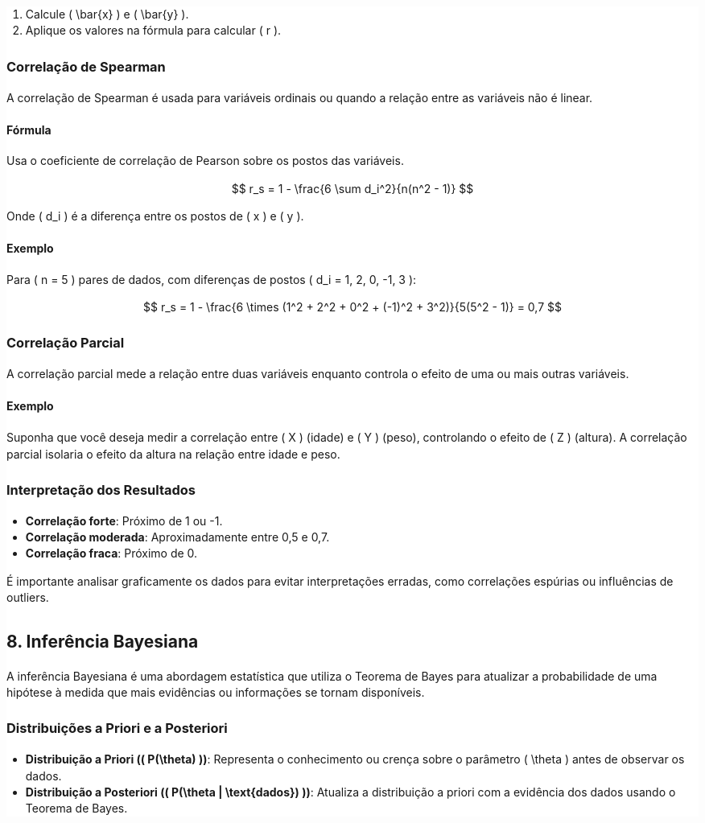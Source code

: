 1. Calcule \( \bar{x} \) e \( \bar{y} \).
2. Aplique os valores na fórmula para calcular \( r \).

### Correlação de Spearman

A correlação de Spearman é usada para variáveis ordinais ou quando a relação entre as variáveis não é linear.

#### Fórmula

Usa o coeficiente de correlação de Pearson sobre os postos das variáveis.

$$
r_s = 1 - \frac{6 \sum d_i^2}{n(n^2 - 1)}
$$

Onde \( d_i \) é a diferença entre os postos de \( x \) e \( y \).

#### Exemplo

Para \( n = 5 \) pares de dados, com diferenças de postos \( d_i = 1, 2, 0, -1, 3 \):

$$
r_s = 1 - \frac{6 \times (1^2 + 2^2 + 0^2 + (-1)^2 + 3^2)}{5(5^2 - 1)} = 0,7
$$

### Correlação Parcial

A correlação parcial mede a relação entre duas variáveis enquanto controla o efeito de uma ou mais outras variáveis.

#### Exemplo

Suponha que você deseja medir a correlação entre \( X \) (idade) e \( Y \) (peso), controlando o efeito de \( Z \) (altura). A correlação parcial isolaria o efeito da altura na relação entre idade e peso.

### Interpretação dos Resultados

- **Correlação forte**: Próximo de 1 ou -1.
- **Correlação moderada**: Aproximadamente entre 0,5 e 0,7.
- **Correlação fraca**: Próximo de 0.

É importante analisar graficamente os dados para evitar interpretações erradas, como correlações espúrias ou influências de outliers.

## 8. Inferência Bayesiana

A inferência Bayesiana é uma abordagem estatística que utiliza o Teorema de Bayes para atualizar a probabilidade de uma hipótese à medida que mais evidências ou informações se tornam disponíveis.

### Distribuições a Priori e a Posteriori

- **Distribuição a Priori (\( P(\theta) \))**: Representa o conhecimento ou crença sobre o parâmetro \( \theta \) antes de observar os dados.
- **Distribuição a Posteriori (\( P(\theta | \text{dados}) \))**: Atualiza a distribuição a priori com a evidência dos dados usando o Teorema de Bayes.
